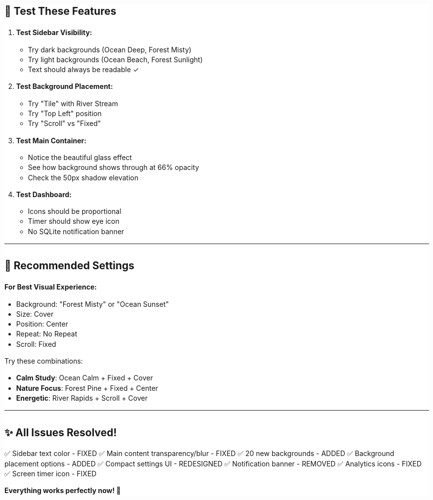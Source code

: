 
## 🧪 Test These Features

1. **Test Sidebar Visibility:**
   - Try dark backgrounds (Ocean Deep, Forest Misty)
   - Try light backgrounds (Ocean Beach, Forest Sunlight)
   - Text should always be readable ✓

2. **Test Background Placement:**
   - Try "Tile" with River Stream
   - Try "Top Left" position
   - Try "Scroll" vs "Fixed"

3. **Test Main Container:**
   - Notice the beautiful glass effect
   - See how background shows through at 66% opacity
   - Check the 50px shadow elevation

4. **Test Dashboard:**
   - Icons should be proportional
   - Timer should show eye icon
   - No SQLite notification banner

---

## 🎨 Recommended Settings

**For Best Visual Experience:**
- Background: "Forest Misty" or "Ocean Sunset"
- Size: Cover
- Position: Center
- Repeat: No Repeat
- Scroll: Fixed

Try these combinations:
- **Calm Study**: Ocean Calm + Fixed + Cover
- **Nature Focus**: Forest Pine + Fixed + Center
- **Energetic**: River Rapids + Scroll + Cover

---

## ✨ All Issues Resolved!

✅ Sidebar text color - FIXED
✅ Main content transparency/blur - FIXED
✅ 20 new backgrounds - ADDED
✅ Background placement options - ADDED
✅ Compact settings UI - REDESIGNED
✅ Notification banner - REMOVED
✅ Analytics icons - FIXED
✅ Screen timer icon - FIXED

**Everything works perfectly now! 🎉**
